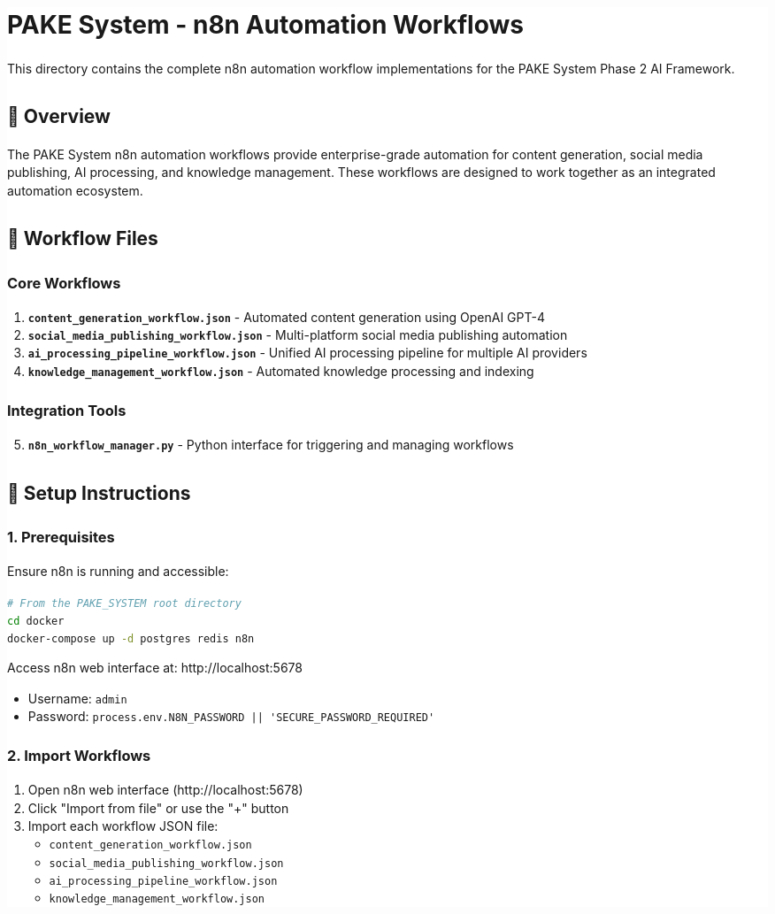 # PAKE System - n8n Automation Workflows

This directory contains the complete n8n automation workflow implementations for the PAKE System Phase 2 AI Framework.

## 🚀 Overview

The PAKE System n8n automation workflows provide enterprise-grade automation for content generation, social media publishing, AI processing, and knowledge management. These workflows are designed to work together as an integrated automation ecosystem.

## 📁 Workflow Files

### Core Workflows

1. **`content_generation_workflow.json`** - Automated content generation using OpenAI GPT-4
2. **`social_media_publishing_workflow.json`** - Multi-platform social media publishing automation
3. **`ai_processing_pipeline_workflow.json`** - Unified AI processing pipeline for multiple AI providers
4. **`knowledge_management_workflow.json`** - Automated knowledge processing and indexing

### Integration Tools

5. **`n8n_workflow_manager.py`** - Python interface for triggering and managing workflows

## 🔧 Setup Instructions

### 1. Prerequisites

Ensure n8n is running and accessible:

```bash
# From the PAKE_SYSTEM root directory
cd docker
docker-compose up -d postgres redis n8n
```

Access n8n web interface at: http://localhost:5678

- Username: `admin`
- Password: `process.env.N8N_PASSWORD || 'SECURE_PASSWORD_REQUIRED'`

### 2. Import Workflows

1. Open n8n web interface (http://localhost:5678)
2. Click "Import from file" or use the "+" button
3. Import each workflow JSON file:
   - `content_generation_workflow.json`
   - `social_media_publishing_workflow.json`
   - `ai_processing_pipeline_workflow.json`
   - `knowledge_management_workflow.json`
